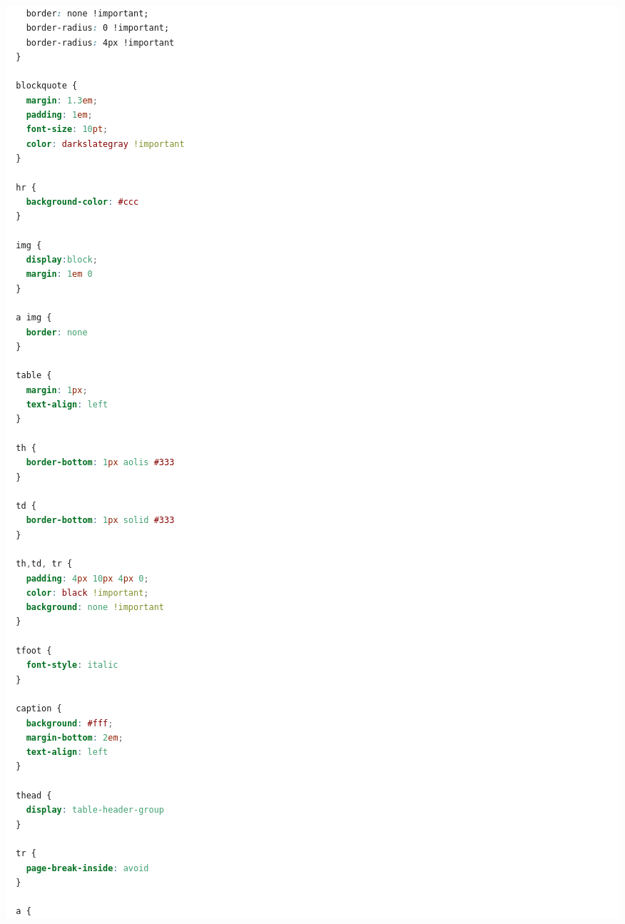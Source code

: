 ```css
    border: none !important;
    border-radius: 0 !important;
    border-radius: 4px !important
  }

  blockquote {
    margin: 1.3em;
    padding: 1em;
    font-size: 10pt;
    color: darkslategray !important
  }

  hr {
    background-color: #ccc
  }

  img {
    display:block;
    margin: 1em 0
  }

  a img {
    border: none
  }

  table {
    margin: 1px;
    text-align: left
  }

  th {
    border-bottom: 1px aolis #333
  }

  td {
    border-bottom: 1px solid #333
  }

  th,td, tr {
    padding: 4px 10px 4px 0;
    color: black !important;
    background: none !important
  }

  tfoot {
    font-style: italic
  }

  caption {
    background: #fff;
    margin-bottom: 2em;
    text-align: left
  }

  thead {
    display: table-header-group
  }

  tr {
    page-break-inside: avoid
  }

  a {
```